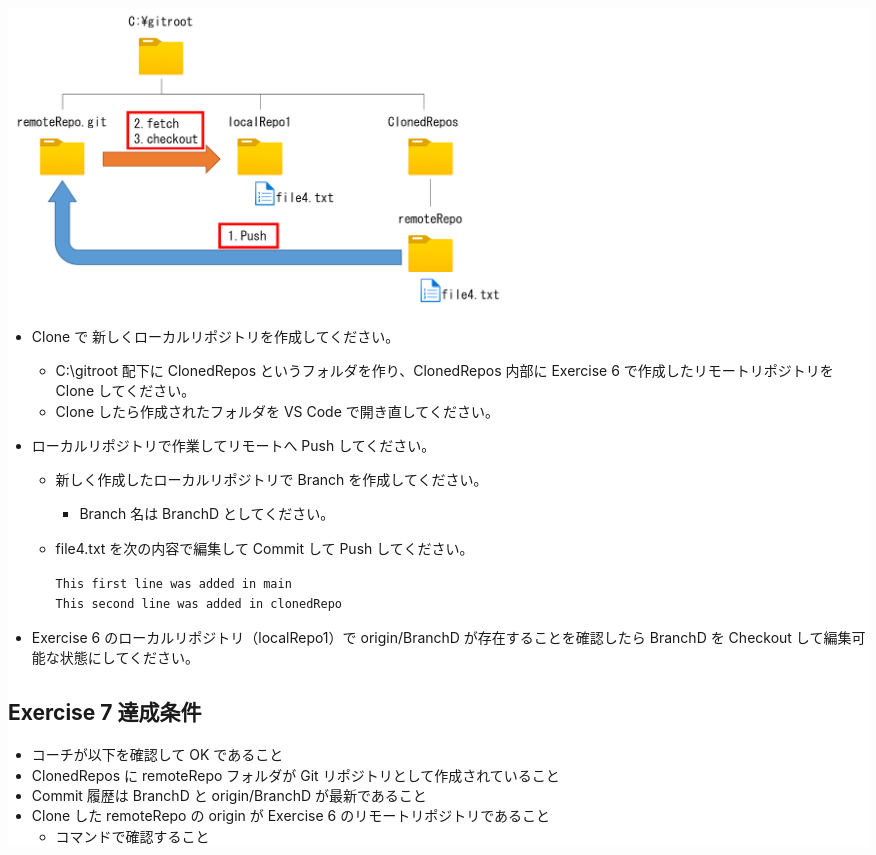 <img width="500" src="images-exercise/gitExercise-07-01.png" />

- Clone で 新しくローカルリポジトリを作成してください。
  - C:\gitroot 配下に ClonedRepos というフォルダを作り、ClonedRepos 内部に Exercise 6 で作成したリモートリポジトリを Clone してください。
  - Clone したら作成されたフォルダを VS Code で開き直してください。

- ローカルリポジトリで作業してリモートへ Push してください。
  - 新しく作成したローカルリポジトリで Branch を作成してください。
    - Branch 名は BranchD としてください。
  - file4.txt を次の内容で編集して Commit して Push してください。

    ```text
    This first line was added in main
    This second line was added in clonedRepo
    ```

- Exercise 6 のローカルリポジトリ（localRepo1）で origin/BranchD が存在することを確認したら BranchD を Checkout して編集可能な状態にしてください。

## Exercise 7 達成条件

- コーチが以下を確認して OK であること
- ClonedRepos に remoteRepo フォルダが Git リポジトリとして作成されていること
- Commit 履歴は BranchD と origin/BranchD が最新であること
- Clone した remoteRepo の origin が Exercise 6 のリモートリポジトリであること
  - コマンドで確認すること
